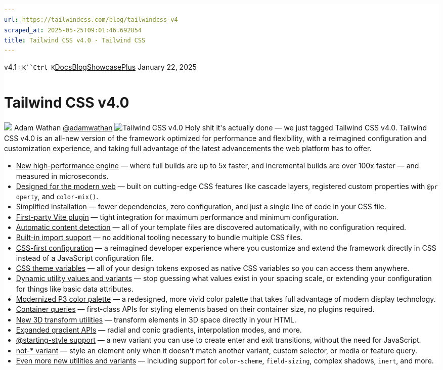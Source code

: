 ```yaml
---
url: https://tailwindcss.com/blog/tailwindcss-v4
scraped_at: 2025-05-25T09:01:46.692854
title: Tailwind CSS v4.0 - Tailwind CSS
---
```


[](https://tailwindcss.com/)v4.1
`⌘K``Ctrl K`[Docs](https://tailwindcss.com/docs)[Blog](https://tailwindcss.com/blog)[Showcase](https://tailwindcss.com/showcase)[Plus](https://tailwindcss.com/plus?ref=top)[](https://github.com/tailwindlabs/tailwindcss)
January 22, 2025
# Tailwind CSS v4.0
![](https://tailwindcss.com/_next/image?url=%2F_next%2Fstatic%2Fmedia%2Fadamwathan.f69b0b90.jpg&w=96&q=75)
Adam Wathan
[@adamwathan](https://twitter.com/adamwathan)
![Tailwind CSS v4.0](https://tailwindcss.com/_next/image?url=%2F_next%2Fstatic%2Fmedia%2Fcard.22502194.jpg&w=3840&q=75)
Holy shit it's actually done — we just tagged Tailwind CSS v4.0.
Tailwind CSS v4.0 is an all-new version of the framework optimized for performance and flexibility, with a reimagined configuration and customization experience, and taking full advantage of the latest advancements the web platform has to offer.
  * [New high-performance engine](https://tailwindcss.com/blog/tailwindcss-v4#new-high-performance-engine) — where full builds are up to 5x faster, and incremental builds are over 100x faster — and measured in microseconds.
  * [Designed for the modern web](https://tailwindcss.com/blog/tailwindcss-v4#designed-for-the-modern-web) — built on cutting-edge CSS features like cascade layers, registered custom properties with `@property`, and `color-mix()`.
  * [Simplified installation](https://tailwindcss.com/blog/tailwindcss-v4#simplified-installation) — fewer dependencies, zero configuration, and just a single line of code in your CSS file.
  * [First-party Vite plugin](https://tailwindcss.com/blog/tailwindcss-v4#first-party-vite-plugin) — tight integration for maximum performance and minimum configuration.
  * [Automatic content detection](https://tailwindcss.com/blog/tailwindcss-v4#automatic-content-detection) — all of your template files are discovered automatically, with no configuration required.
  * [Built-in import support](https://tailwindcss.com/blog/tailwindcss-v4#built-in-import-support) — no additional tooling necessary to bundle multiple CSS files.
  * [CSS-first configuration](https://tailwindcss.com/blog/tailwindcss-v4#css-first-configuration) — a reimagined developer experience where you customize and extend the framework directly in CSS instead of a JavaScript configuration file.
  * [CSS theme variables](https://tailwindcss.com/blog/tailwindcss-v4#css-theme-variables) — all of your design tokens exposed as native CSS variables so you can access them anywhere.
  * [Dynamic utility values and variants](https://tailwindcss.com/blog/tailwindcss-v4#dynamic-utility-values-and-variants) — stop guessing what values exist in your spacing scale, or extending your configuration for things like basic data attributes.
  * [Modernized P3 color palette](https://tailwindcss.com/blog/tailwindcss-v4#modernized-p3-color-palette) — a redesigned, more vivid color palette that takes full advantage of modern display technology.
  * [Container queries](https://tailwindcss.com/blog/tailwindcss-v4#container-queries) — first-class APIs for styling elements based on their container size, no plugins required.
  * [New 3D transform utilities](https://tailwindcss.com/blog/tailwindcss-v4#new-3d-transform-utilities) — transform elements in 3D space directly in your HTML.
  * [Expanded gradient APIs](https://tailwindcss.com/blog/tailwindcss-v4#expanded-gradient-apis) — radial and conic gradients, interpolation modes, and more.
  * [@starting-style support](https://tailwindcss.com/blog/tailwindcss-v4#starting-style-support) — a new variant you can use to create enter and exit transitions, without the need for JavaScript.
  * [not-* variant](https://tailwindcss.com/blog/tailwindcss-v4#not-variant) — style an element only when it doesn't match another variant, custom selector, or media or feature query.
  * [Even more new utilities and variants](https://tailwindcss.com/blog/tailwindcss-v4#even-more-new-utilities-and-variants) — including support for `color-scheme`, `field-sizing`, complex shadows, `inert`, and more.
